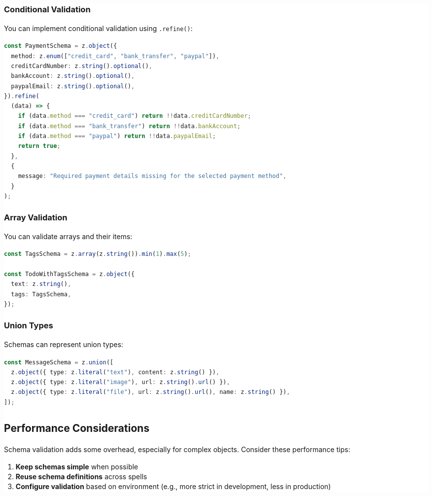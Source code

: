 ### Conditional Validation

You can implement conditional validation using `.refine()`:

```typescript
const PaymentSchema = z.object({
  method: z.enum(["credit_card", "bank_transfer", "paypal"]),
  creditCardNumber: z.string().optional(),
  bankAccount: z.string().optional(),
  paypalEmail: z.string().optional(),
}).refine(
  (data) => {
    if (data.method === "credit_card") return !!data.creditCardNumber;
    if (data.method === "bank_transfer") return !!data.bankAccount;
    if (data.method === "paypal") return !!data.paypalEmail;
    return true;
  },
  {
    message: "Required payment details missing for the selected payment method",
  }
);
```

### Array Validation

You can validate arrays and their items:

```typescript
const TagsSchema = z.array(z.string()).min(1).max(5);

const TodoWithTagsSchema = z.object({
  text: z.string(),
  tags: TagsSchema,
});
```

### Union Types

Schemas can represent union types:

```typescript
const MessageSchema = z.union([
  z.object({ type: z.literal("text"), content: z.string() }),
  z.object({ type: z.literal("image"), url: z.string().url() }),
  z.object({ type: z.literal("file"), url: z.string().url(), name: z.string() }),
]);
```

## Performance Considerations

Schema validation adds some overhead, especially for complex objects. Consider these performance tips:

1. **Keep schemas simple** when possible
2. **Reuse schema definitions** across spells
3. **Configure validation** based on environment (e.g., more strict in development, less in production)
